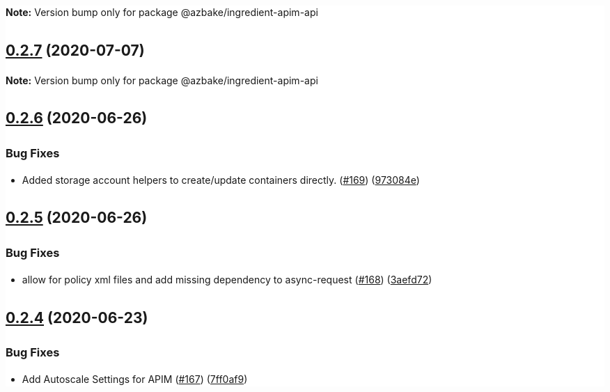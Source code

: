 **Note:** Version bump only for package @azbake/ingredient-apim-api





## [0.2.7](https://github.com/HomecareHomebase/azure-bake/compare/@azbake/ingredient-apim-api@0.2.6...@azbake/ingredient-apim-api@0.2.7) (2020-07-07)

**Note:** Version bump only for package @azbake/ingredient-apim-api





## [0.2.6](https://github.com/HomecareHomebase/azure-bake/compare/@azbake/ingredient-apim-api@0.2.5...@azbake/ingredient-apim-api@0.2.6) (2020-06-26)


### Bug Fixes

* Added storage account helpers to create/update containers directly. ([#169](https://github.com/HomecareHomebase/azure-bake/issues/169)) ([973084e](https://github.com/HomecareHomebase/azure-bake/commit/973084e))





## [0.2.5](https://github.com/HomecareHomebase/azure-bake/compare/@azbake/ingredient-apim-api@0.2.4...@azbake/ingredient-apim-api@0.2.5) (2020-06-26)


### Bug Fixes

* allow for policy xml files and add missing dependency to async-request ([#168](https://github.com/HomecareHomebase/azure-bake/issues/168)) ([3aefd72](https://github.com/HomecareHomebase/azure-bake/commit/3aefd72))





## [0.2.4](https://github.com/HomecareHomebase/azure-bake/compare/@azbake/ingredient-apim-api@0.2.3...@azbake/ingredient-apim-api@0.2.4) (2020-06-23)


### Bug Fixes

* Add Autoscale Settings for APIM ([#167](https://github.com/HomecareHomebase/azure-bake/issues/167)) ([7ff0af9](https://github.com/HomecareHomebase/azure-bake/commit/7ff0af9))




